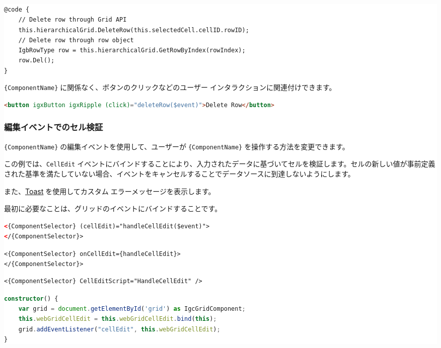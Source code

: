 
```razor
@code {
    // Delete row through Grid API
    this.hierarchicalGrid.DeleteRow(this.selectedCell.cellID.rowID);
    // Delete row through row object
    IgbRowType row = this.hierarchicalGrid.GetRowByIndex(rowIndex);
    row.Del();
}
```


`{ComponentName}` に関係なく、ボタンのクリックなどのユーザー インタラクションに関連付けできます。

```html
<button igxButton igxRipple (click)="deleteRow($event)">Delete Row</button>
```

### 編集イベントでのセル検証

`{ComponentName}` の編集イベントを使用して、ユーザーが `{ComponentName}` を操作する方法を変更できます。

この例では、`CellEdit` イベントにバインドすることにより、入力されたデータに基づいてセルを検証します。セルの新しい値が事前定義された基準を満たしていない場合、イベントをキャンセルすることでデータソースに到達しないようにします。



また、[Toast](../../notifications/toast.md) を使用してカスタム エラーメッセージを表示します。



最初に必要なことは、グリッドのイベントにバインドすることです。


```html
<{ComponentSelector} (cellEdit)="handleCellEdit($event)">
</{ComponentSelector}>
```




```tsx
<{ComponentSelector} onCellEdit={handleCellEdit}>
</{ComponentSelector}>
```




```razor
<{ComponentSelector} CellEditScript="HandleCellEdit" />
```


```typescript
constructor() {
    var grid = document.getElementById('grid') as IgcGridComponent;
    this.webGridCellEdit = this.webGridCellEdit.bind(this);
    grid.addEventListener("cellEdit", this.webGridCellEdit);
}
```


